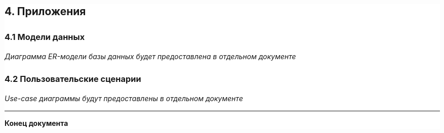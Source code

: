## 4. Приложения

### 4.1 Модели данных
*Диаграмма ER-модели базы данных будет предоставлена в отдельном документе*

### 4.2 Пользовательские сценарии
*Use-case диаграммы будут предоставлены в отдельном документе*

---

**Конец документа**
